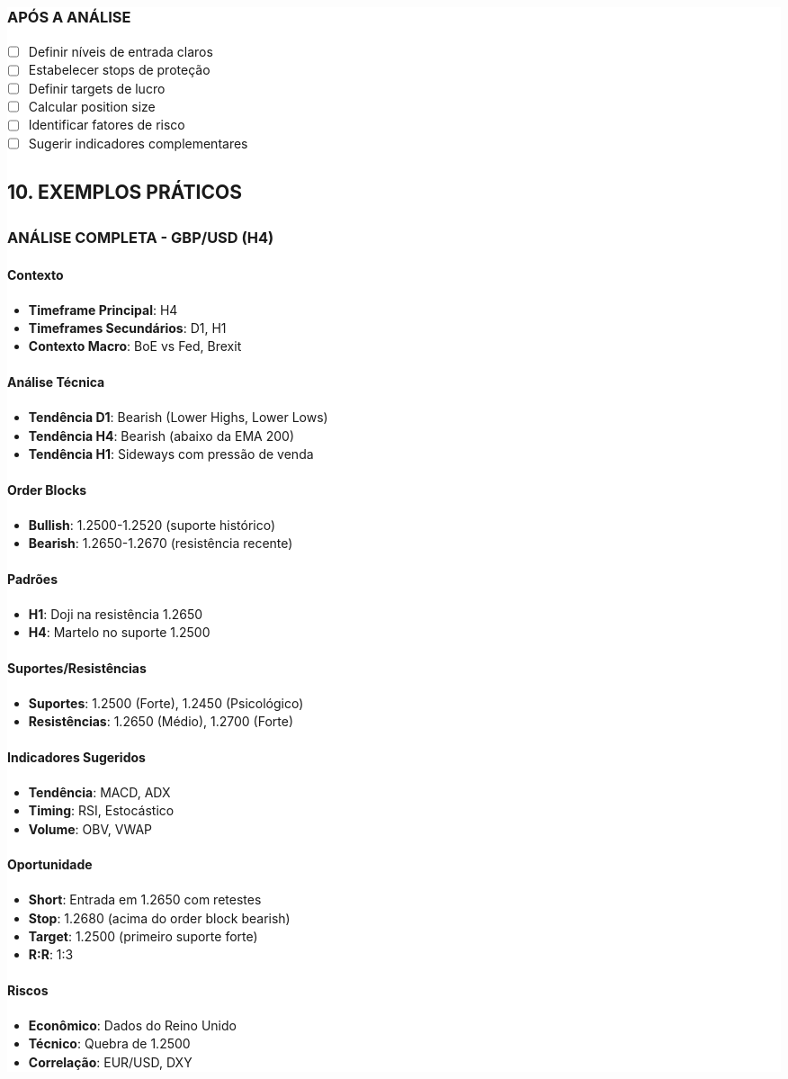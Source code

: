 ### APÓS A ANÁLISE
- [ ] Definir níveis de entrada claros
- [ ] Estabelecer stops de proteção
- [ ] Definir targets de lucro
- [ ] Calcular position size
- [ ] Identificar fatores de risco
- [ ] Sugerir indicadores complementares

## 10. EXEMPLOS PRÁTICOS

### ANÁLISE COMPLETA - GBP/USD (H4)

#### Contexto
- **Timeframe Principal**: H4
- **Timeframes Secundários**: D1, H1
- **Contexto Macro**: BoE vs Fed, Brexit

#### Análise Técnica
- **Tendência D1**: Bearish (Lower Highs, Lower Lows)
- **Tendência H4**: Bearish (abaixo da EMA 200)
- **Tendência H1**: Sideways com pressão de venda

#### Order Blocks
- **Bullish**: 1.2500-1.2520 (suporte histórico)
- **Bearish**: 1.2650-1.2670 (resistência recente)

#### Padrões
- **H1**: Doji na resistência 1.2650
- **H4**: Martelo no suporte 1.2500

#### Suportes/Resistências
- **Suportes**: 1.2500 (Forte), 1.2450 (Psicológico)
- **Resistências**: 1.2650 (Médio), 1.2700 (Forte)

#### Indicadores Sugeridos
- **Tendência**: MACD, ADX
- **Timing**: RSI, Estocástico
- **Volume**: OBV, VWAP

#### Oportunidade
- **Short**: Entrada em 1.2650 com retestes
- **Stop**: 1.2680 (acima do order block bearish)
- **Target**: 1.2500 (primeiro suporte forte)
- **R:R**: 1:3

#### Riscos
- **Econômico**: Dados do Reino Unido
- **Técnico**: Quebra de 1.2500
- **Correlação**: EUR/USD, DXY
